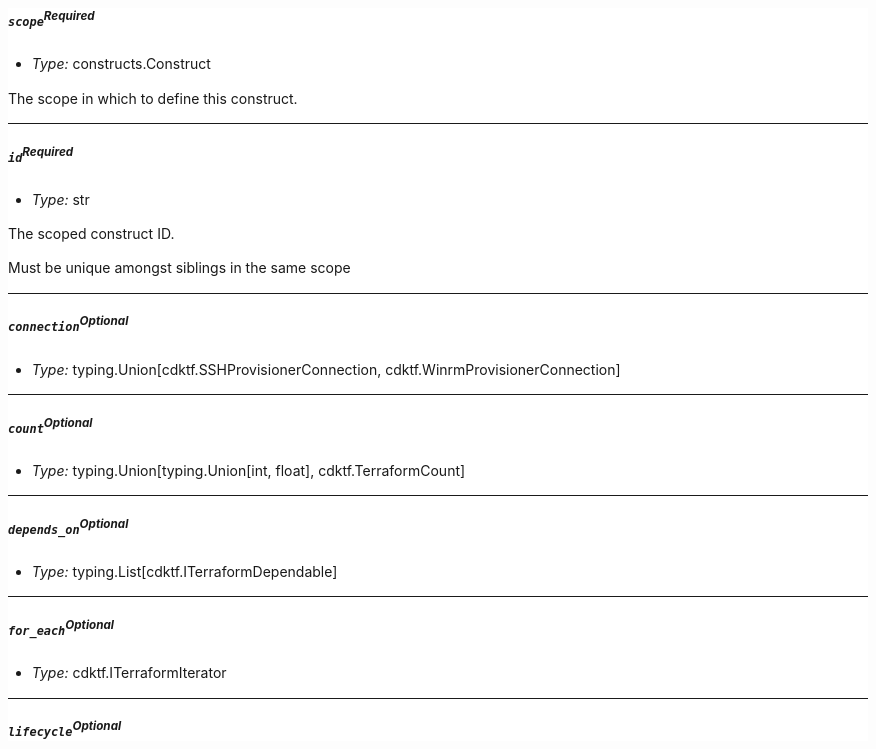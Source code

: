 
##### `scope`<sup>Required</sup> <a name="scope" id="@cdktf/provider-kubernetes.namespace.Namespace.Initializer.parameter.scope"></a>

- *Type:* constructs.Construct

The scope in which to define this construct.

---

##### `id`<sup>Required</sup> <a name="id" id="@cdktf/provider-kubernetes.namespace.Namespace.Initializer.parameter.id"></a>

- *Type:* str

The scoped construct ID.

Must be unique amongst siblings in the same scope

---

##### `connection`<sup>Optional</sup> <a name="connection" id="@cdktf/provider-kubernetes.namespace.Namespace.Initializer.parameter.connection"></a>

- *Type:* typing.Union[cdktf.SSHProvisionerConnection, cdktf.WinrmProvisionerConnection]

---

##### `count`<sup>Optional</sup> <a name="count" id="@cdktf/provider-kubernetes.namespace.Namespace.Initializer.parameter.count"></a>

- *Type:* typing.Union[typing.Union[int, float], cdktf.TerraformCount]

---

##### `depends_on`<sup>Optional</sup> <a name="depends_on" id="@cdktf/provider-kubernetes.namespace.Namespace.Initializer.parameter.dependsOn"></a>

- *Type:* typing.List[cdktf.ITerraformDependable]

---

##### `for_each`<sup>Optional</sup> <a name="for_each" id="@cdktf/provider-kubernetes.namespace.Namespace.Initializer.parameter.forEach"></a>

- *Type:* cdktf.ITerraformIterator

---

##### `lifecycle`<sup>Optional</sup> <a name="lifecycle" id="@cdktf/provider-kubernetes.namespace.Namespace.Initializer.parameter.lifecycle"></a>
